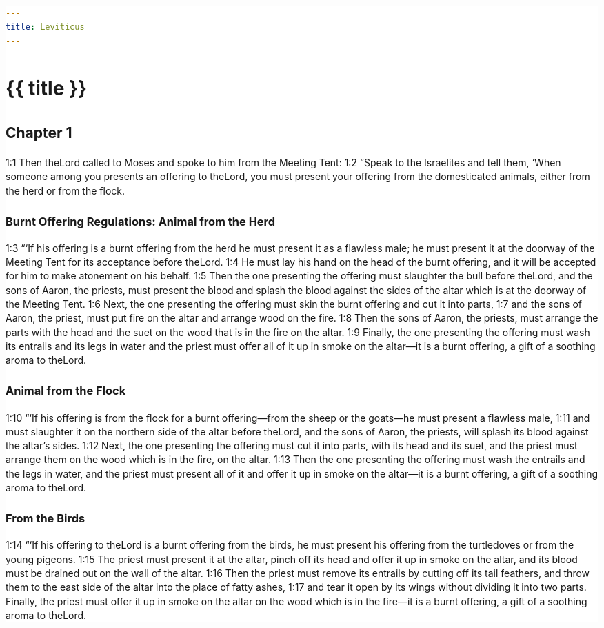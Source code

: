 ```yaml
---
title: Leviticus
---
```


# {{ title }}

## Chapter 1

<a name="1:1">1:1</a> Then theLord called to Moses and spoke to him from the Meeting Tent: <a name="1:2">1:2</a> “Speak to the Israelites and tell them, ‘When someone among you presents an offering to theLord, you must present your offering from the domesticated animals, either from the herd or from the flock.

### Burnt Offering Regulations: Animal from the Herd

<a name="1:3">1:3</a> “‘If his offering is a burnt offering from the herd he must present it as a flawless male; he must present it at the doorway of the Meeting Tent for its acceptance before theLord. <a name="1:4">1:4</a> He must lay his hand on the head of the burnt offering, and it will be accepted for him to make atonement on his behalf. <a name="1:5">1:5</a> Then the one presenting the offering must slaughter the bull before theLord, and the sons of Aaron, the priests, must present the blood and splash the blood against the sides of the altar which is at the doorway of the Meeting Tent. <a name="1:6">1:6</a> Next, the one presenting the offering must skin the burnt offering and cut it into parts, <a name="1:7">1:7</a> and the sons of Aaron, the priest, must put fire on the altar and arrange wood on the fire. <a name="1:8">1:8</a> Then the sons of Aaron, the priests, must arrange the parts with the head and the suet on the wood that is in the fire on the altar. <a name="1:9">1:9</a> Finally, the one presenting the offering must wash its entrails and its legs in water and the priest must offer all of it up in smoke on the altar—it is a burnt offering, a gift of a soothing aroma to theLord.

### Animal from the Flock

<a name="1:10">1:10</a> “‘If his offering is from the flock for a burnt offering—from the sheep or the goats—he must present a flawless male, <a name="1:11">1:11</a> and must slaughter it on the northern side of the altar before theLord, and the sons of Aaron, the priests, will splash its blood against the altar’s sides. <a name="1:12">1:12</a> Next, the one presenting the offering must cut it into parts, with its head and its suet, and the priest must arrange them on the wood which is in the fire, on the altar. <a name="1:13">1:13</a> Then the one presenting the offering must wash the entrails and the legs in water, and the priest must present all of it and offer it up in smoke on the altar—it is a burnt offering, a gift of a soothing aroma to theLord.

### From the Birds

<a name="1:14">1:14</a> “‘If his offering to theLord is a burnt offering from the birds, he must present his offering from the turtledoves or from the young pigeons. <a name="1:15">1:15</a> The priest must present it at the altar, pinch off its head and offer it up in smoke on the altar, and its blood must be drained out on the wall of the altar. <a name="1:16">1:16</a> Then the priest must remove its entrails by cutting off its tail feathers, and throw them to the east side of the altar into the place of fatty ashes, <a name="1:17">1:17</a> and tear it open by its wings without dividing it into two parts. Finally, the priest must offer it up in smoke on the altar on the wood which is in the fire—it is a burnt offering, a gift of a soothing aroma to theLord.
